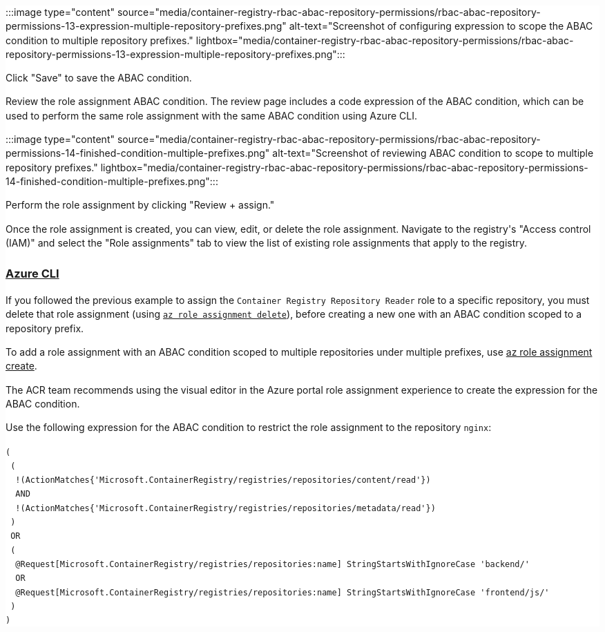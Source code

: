 :::image type="content" source="media/container-registry-rbac-abac-repository-permissions/rbac-abac-repository-permissions-13-expression-multiple-repository-prefixes.png" alt-text="Screenshot of configuring expression to scope the ABAC condition to multiple repository prefixes." lightbox="media/container-registry-rbac-abac-repository-permissions/rbac-abac-repository-permissions-13-expression-multiple-repository-prefixes.png":::

Click "Save" to save the ABAC condition.

Review the role assignment ABAC condition.
The review page includes a code expression of the ABAC condition, which can be used to perform the same role assignment with the same ABAC condition using Azure CLI.

:::image type="content" source="media/container-registry-rbac-abac-repository-permissions/rbac-abac-repository-permissions-14-finished-condition-multiple-prefixes.png" alt-text="Screenshot of reviewing ABAC condition to scope to multiple repository prefixes." lightbox="media/container-registry-rbac-abac-repository-permissions/rbac-abac-repository-permissions-14-finished-condition-multiple-prefixes.png":::

Perform the role assignment by clicking "Review + assign."

Once the role assignment is created, you can view, edit, or delete the role assignment.
Navigate to the registry's "Access control (IAM)" and select the "Role assignments" tab to view the list of existing role assignments that apply to the registry.

### [Azure CLI](#tab/azure-cli)

If you followed the previous example to assign the `Container Registry Repository Reader` role to a specific repository, you must delete that role assignment (using [`az role assignment delete`](/cli/azure/role/assignment#az-role-assignment-delete)), before creating a new one with an ABAC condition scoped to a repository prefix.

To add a role assignment with an ABAC condition scoped to multiple repositories under multiple prefixes, use [az role assignment create](/cli/azure/role/assignment#az-role-assignment-create).

The ACR team recommends using the visual editor in the Azure portal role assignment experience to create the expression for the ABAC condition.

Use the following expression for the ABAC condition to restrict the role assignment to the repository `nginx`:

```
(
 (
  !(ActionMatches{'Microsoft.ContainerRegistry/registries/repositories/content/read'})
  AND
  !(ActionMatches{'Microsoft.ContainerRegistry/registries/repositories/metadata/read'})
 )
 OR 
 (
  @Request[Microsoft.ContainerRegistry/registries/repositories:name] StringStartsWithIgnoreCase 'backend/'
  OR
  @Request[Microsoft.ContainerRegistry/registries/repositories:name] StringStartsWithIgnoreCase 'frontend/js/'
 )
)
```
